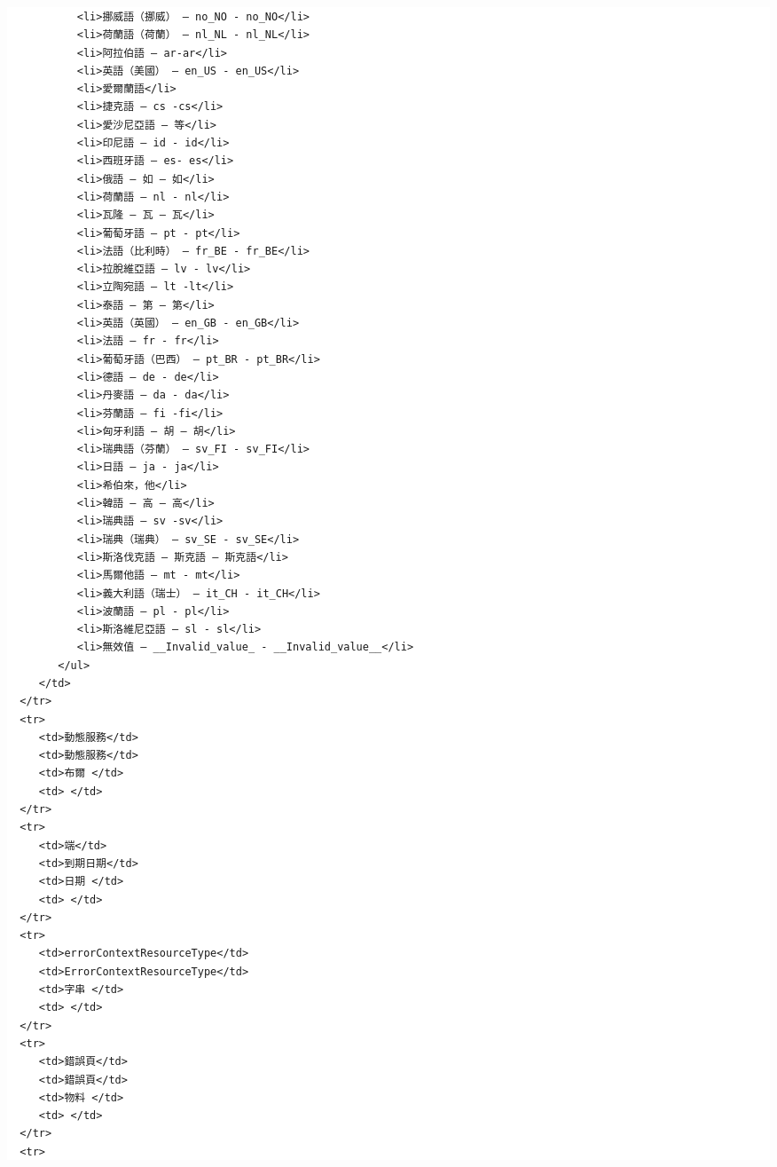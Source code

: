                <li>挪威語（挪威） — no_NO - no_NO</li>
               <li>荷蘭語（荷蘭） — nl_NL - nl_NL</li>
               <li>阿拉伯語 — ar-ar</li>
               <li>英語（美國） — en_US - en_US</li>
               <li>愛爾蘭語</li>
               <li>捷克語 — cs -cs</li>
               <li>愛沙尼亞語 — 等</li>
               <li>印尼語 — id - id</li>
               <li>西班牙語 — es- es</li>
               <li>俄語 — 如 — 如</li>
               <li>荷蘭語 — nl - nl</li>
               <li>瓦隆 — 瓦 — 瓦</li>
               <li>葡萄牙語 — pt - pt</li>
               <li>法語（比利時） — fr_BE - fr_BE</li>
               <li>拉脫維亞語 — lv - lv</li>
               <li>立陶宛語 — lt -lt</li>
               <li>泰語 — 第 — 第</li>
               <li>英語（英國） — en_GB - en_GB</li>
               <li>法語 — fr - fr</li>
               <li>葡萄牙語（巴西） — pt_BR - pt_BR</li>
               <li>德語 — de - de</li>
               <li>丹麥語 — da - da</li>
               <li>芬蘭語 — fi -fi</li>
               <li>匈牙利語 — 胡 — 胡</li>
               <li>瑞典語（芬蘭） — sv_FI - sv_FI</li>
               <li>日語 — ja - ja</li>
               <li>希伯來，他</li>
               <li>韓語 — 高 — 高</li>
               <li>瑞典語 — sv -sv</li>
               <li>瑞典（瑞典） — sv_SE - sv_SE</li>
               <li>斯洛伐克語 — 斯克語 — 斯克語</li>
               <li>馬爾他語 — mt - mt</li>
               <li>義大利語（瑞士） — it_CH - it_CH</li>
               <li>波蘭語 — pl - pl</li>
               <li>斯洛維尼亞語 — sl - sl</li>
               <li>無效值 — __Invalid_value_ - __Invalid_value__</li>
            </ul>
         </td>
      </tr>
      <tr>
         <td>動態服務</td>
         <td>動態服務</td>
         <td>布爾 </td>
         <td> </td>
      </tr>
      <tr>
         <td>端</td>
         <td>到期日期</td>
         <td>日期 </td>
         <td> </td>
      </tr>
      <tr>
         <td>errorContextResourceType</td>
         <td>ErrorContextResourceType</td>
         <td>字串 </td>
         <td> </td>
      </tr>
      <tr>
         <td>錯誤頁</td>
         <td>錯誤頁</td>
         <td>物料 </td>
         <td> </td>
      </tr>
      <tr>